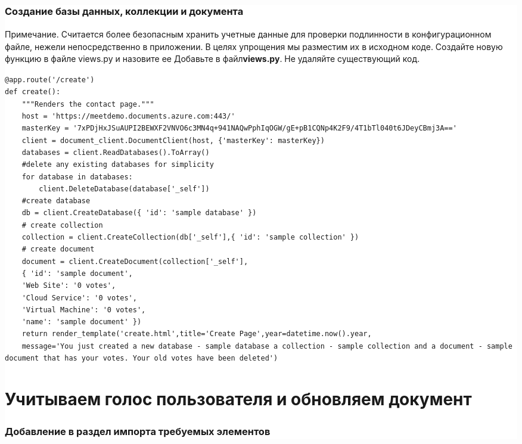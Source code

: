 # <a name="_Toc395888520"></a>

### <a name="_Toc395809338">Создание базы данных, коллекции и документа</a>

Примечание. Считается более безопасным хранить учетные данные для проверки подлинности
в конфигурационном файле, нежели непосредственно в приложении. В целях упрощения мы
разместим их в исходном коде. Создайте новую функцию в файле views.py и назовите ее
Добавьте в файл**views.py**. Не удаляйте
существующий код.


    @app.route('/create')
    def create():
        """Renders the contact page."""
        host = 'https://meetdemo.documents.azure.com:443/'
        masterKey = '7xPDjHxJSuAUPI2BEWXF2VNVO6c3MN4q+941NAQwPphIqOGW/gE+pB1CQNp4K2F9/4T1bTl040t6JDeyCBmj3A=='
        client = document_client.DocumentClient(host, {'masterKey': masterKey})
        databases = client.ReadDatabases().ToArray()
        #delete any existing databases for simplicity
        for database in databases:
            client.DeleteDatabase(database['_self'])
        #create database
        db = client.CreateDatabase({ 'id': 'sample database' })
        # create collection
        collection = client.CreateCollection(db['_self'],{ 'id': 'sample collection' })
        # create document
        document = client.CreateDocument(collection['_self'],
        { 'id': 'sample document',
        'Web Site': '0 votes',
        'Cloud Service': '0 votes',
        'Virtual Machine': '0 votes',
        'name': 'sample document' })
        return render_template('create.html',title='Create Page',year=datetime.now().year,
        message='You just created a new database - sample database a collection - sample collection and a document - sample document that has your votes. Your old votes have been deleted')

# <a name="_Toc395888529"></a><a name="_Toc395809338">Учитываем голос пользователя и обновляем документ</a>

### <a name="_Toc395809338">Добавление в раздел импорта требуемых элементов

# <a name="_Toc395888529"></a>


  [Alt text]: ./media/documentdb-python-application/image1.png
  [Visual Studio Express]: http://www.visualstudio.com/en-us/products/visual-studio-express-vs.aspx
  [отсюда]: https://pytools.codeplex.com/releases/view/123624
  [1]: http://go.microsoft.com/fwlink/?linkid=254281&clcid=0x409
  [Установщике веб-платформы Майкрософт]: http://www.microsoft.com/web/downloads/platform.aspx
  [2]: ./media/documentdb-python-application/image2.png
  [3]: ./media/documentdb-python-application/image3.png
  [4]: ./media/documentdb-python-application/image4.png
  [5]: ./media/documentdb-python-application/image5.png
  [6]: ./media/documentdb-python-application/image6.png
  [7]: ./media/documentdb-python-application/image7.png
  [8]: ./media/documentdb-python-application/image8.png
  [9]: ./media/documentdb-python-application/image9.png
  [Учебники по Flask доступны здесь]: http://blog.miguelgrinberg.com/post/the-flask-mega-tutorial-part-i-hello-world
  [10]: ./media/documentdb-python-application/image10.png
  [11]: ./media/documentdb-python-application/image11.png
  [12]: ./media/documentdb-python-application/image12.png
  [13]: ./media/documentdb-python-application/image13.png
  [14]: ./media/documentdb-python-application/image14.png
  [15]: ./media/documentdb-python-application/image15.png
  [16]: ./media/documentdb-python-application/image16.png
  [17]: ./media/documentdb-python-application/image17.png
  [18]: ./media/documentdb-python-application/image18.png
  [19]: ./media/documentdb-python-application/image19.png
  [20]: ./media/documentdb-python-application/image20.png
  [здесь]: http://go.microsoft.com/fwlink/?LinkID=509840&clcid=0x409
